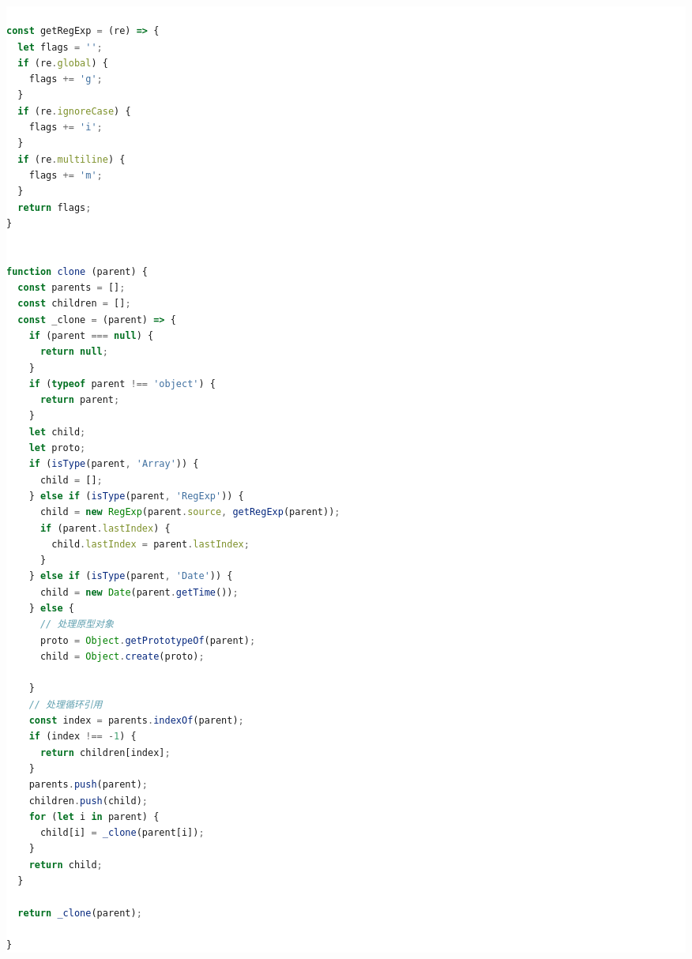 ```js

const getRegExp = (re) => {
  let flags = '';
  if (re.global) {
    flags += 'g';
  }
  if (re.ignoreCase) {
    flags += 'i';
  }
  if (re.multiline) {
    flags += 'm';
  }
  return flags;
}


function clone (parent) {
  const parents = [];
  const children = [];
  const _clone = (parent) => {
    if (parent === null) {
      return null;
    }
    if (typeof parent !== 'object') {
      return parent;
    }
    let child;
    let proto;
    if (isType(parent, 'Array')) {
      child = [];
    } else if (isType(parent, 'RegExp')) {
      child = new RegExp(parent.source, getRegExp(parent));
      if (parent.lastIndex) {
        child.lastIndex = parent.lastIndex;
      }
    } else if (isType(parent, 'Date')) {
      child = new Date(parent.getTime());
    } else {
      // 处理原型对象
      proto = Object.getPrototypeOf(parent);
      child = Object.create(proto);

    }
    // 处理循环引用
    const index = parents.indexOf(parent);
    if (index !== -1) {
      return children[index];
    }
    parents.push(parent);
    children.push(child);
    for (let i in parent) {
      child[i] = _clone(parent[i]);
    }
    return child;
  }

  return _clone(parent);

}
```
